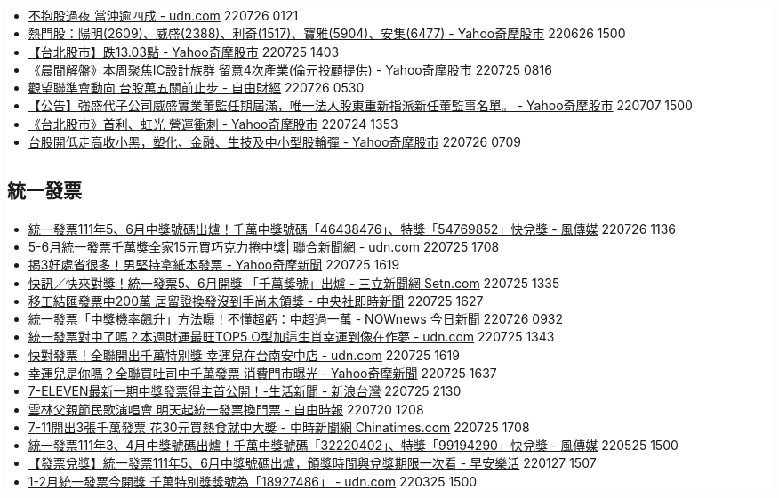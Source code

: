 - [不抱股過夜 當沖逾四成 - udn.com](https://udn.com/news/story/7251/6487589 "不抱股過夜 當沖逾四成 - udn.com") 220726 0121
- [熱門股：陽明(2609)、威盛(2388)、利奇(1517)、寶雅(5904)、安集(6477) - Yahoo奇摩股市](https://tw.stock.yahoo.com/news/%E7%86%B1%E9%96%80%E8%82%A1-%E9%99%BD%E6%98%8E-2609-%E5%A8%81%E7%9B%9B-2388-014654720.html "熱門股：陽明(2609)、威盛(2388)、利奇(1517)、寶雅(5904)、安集(6477) - Yahoo奇摩股市") 220626 1500
- [【台北股市】跌13.03點 - Yahoo奇摩股市](https://tw.stock.yahoo.com/news/%E5%8F%B0%E5%8C%97%E8%82%A1%E5%B8%82-%E8%B7%8C13-03%E9%BB%9E-054800548.html "【台北股市】跌13.03點 - Yahoo奇摩股市") 220725 1403
- [《晨間解盤》本周聚焦IC設計族群 留意4次產業(倫元投顧提供) - Yahoo奇摩股市](https://tw.stock.yahoo.com/news/%E6%99%A8%E9%96%93%E8%A7%A3%E7%9B%A4-%E6%9C%AC%E5%91%A8%E8%81%9A%E7%84%A6ic%E8%A8%AD%E8%A8%88%E6%97%8F%E7%BE%A4-%E7%95%99%E6%84%8F4%E6%AC%A1%E7%94%A2%E6%A5%AD-%E5%80%AB%E5%85%83%E6%8A%95%E9%A1%A7%E6%8F%90%E4%BE%9B-000444051.html "《晨間解盤》本周聚焦IC設計族群 留意4次產業(倫元投顧提供) - Yahoo奇摩股市") 220725 0816
- [觀望聯準會動向 台股萬五關前止步 - 自由財經](https://ec.ltn.com.tw/article/paper/1530740 "觀望聯準會動向 台股萬五關前止步 - 自由財經") 220726 0530
- [【公告】強盛代子公司威盛實業董監任期屆滿，唯一法人股東重新指派新任董監事名單。 - Yahoo奇摩股市](https://tw.stock.yahoo.com/news/%E5%85%AC%E5%91%8A-%E5%BC%B7%E7%9B%9B%E4%BB%A3%E5%AD%90%E5%85%AC%E5%8F%B8%E5%A8%81%E7%9B%9B%E5%AF%A6%E6%A5%AD%E8%91%A3%E7%9B%A3%E4%BB%BB%E6%9C%9F%E5%B1%86%E6%BB%BF-%E5%94%AF-%E6%B3%95%E4%BA%BA%E8%82%A1%E6%9D%B1%E9%87%8D%E6%96%B0%E6%8C%87%E6%B4%BE%E6%96%B0%E4%BB%BB%E8%91%A3%E7%9B%A3%E4%BA%8B%E5%90%8D%E5%96%AE-093223198.html "【公告】強盛代子公司威盛實業董監任期屆滿，唯一法人股東重新指派新任董監事名單。 - Yahoo奇摩股市") 220707 1500
- [《台北股市》首利、虹光 營運衝刺 - Yahoo奇摩股市](https://tw.stock.yahoo.com/news/%E5%8F%B0%E5%8C%97%E8%82%A1%E5%B8%82-%E9%A6%96%E5%88%A9-%E8%99%B9%E5%85%89-%E7%87%9F%E9%81%8B%E8%A1%9D%E5%88%BA-054022840.html "《台北股市》首利、虹光 營運衝刺 - Yahoo奇摩股市") 220724 1353
- [台股開低走高收小黑，塑化、金融、生技及中小型股輪彈 - Yahoo奇摩股市](https://tw.stock.yahoo.com/news/%E5%8F%B0%E8%82%A1%E9%96%8B%E4%BD%8E%E8%B5%B0%E9%AB%98%E6%94%B6%E5%B0%8F%E9%BB%91-%E5%A1%91%E5%8C%96-%E9%87%91%E8%9E%8D-%E7%94%9F%E6%8A%80%E5%8F%8A%E4%B8%AD%E5%B0%8F%E5%9E%8B%E8%82%A1%E8%BC%AA%E5%BD%88-230947811.html "台股開低走高收小黑，塑化、金融、生技及中小型股輪彈 - Yahoo奇摩股市") 220726 0709

## 統一發票


- [統一發票111年5、6月中獎號碼出爐！千萬中獎號碼「46438476」、特獎「54769852」快兌獎 - 風傳媒](https://www.storm.mg/lifestyle/4420668 "統一發票111年5、6月中獎號碼出爐！千萬中獎號碼「46438476」、特獎「54769852」快兌獎 - 風傳媒") 220726 1136
- [5-6月統一發票千萬獎全家15元買巧克力捲中獎| 聯合新聞網 - udn.com](https://udn.com/news/story/7266/6486904?from=udn-ch1_breaknews-1-0-news "5-6月統一發票千萬獎全家15元買巧克力捲中獎| 聯合新聞網 - udn.com") 220725 1708
- [揭3好處省很多！男堅持拿紙本發票 - Yahoo奇摩新聞](https://tw.news.yahoo.com/%E6%8F%AD3%E5%A5%BD%E8%99%95%E7%9C%81%E5%BE%88%E5%A4%9A-%E7%94%B7%E5%A0%85%E6%8C%81%E6%8B%BF%E7%B4%99%E6%9C%AC%E7%99%BC%E7%A5%A8-081939430.html "揭3好處省很多！男堅持拿紙本發票 - Yahoo奇摩新聞") 220725 1619
- [快訊／快來對獎！統一發票5、6月開獎 「千萬獎號」出爐 - 三立新聞網 Setn.com](https://www.setn.com/m/news.aspx?NewsID=1150973 "快訊／快來對獎！統一發票5、6月開獎 「千萬獎號」出爐 - 三立新聞網 Setn.com") 220725 1335
- [移工結匯發票中200萬 居留證換發沒到手尚未領獎 - 中央社即時新聞](https://www.cna.com.tw/news/ahel/202207250222.aspx "移工結匯發票中200萬 居留證換發沒到手尚未領獎 - 中央社即時新聞") 220725 1627
- [統一發票「中獎機率飆升」方法曝！不懂超虧：中超過一萬 - NOWnews 今日新聞](https://www.nownews.com/news/5882643 "統一發票「中獎機率飆升」方法曝！不懂超虧：中超過一萬 - NOWnews 今日新聞") 220726 0932
- [統一發票對中了嗎？本週財運最旺TOP5 O型加這生肖幸運到像在作夢 - udn.com](https://udn.com/news/story/7268/6486183 "統一發票對中了嗎？本週財運最旺TOP5 O型加這生肖幸運到像在作夢 - udn.com") 220725 1343
- [快對發票！全聯開出千萬特別獎 幸運兒在台南安中店 - udn.com](https://udn.com/news/story/7266/6486802?from=udn-catebreaknews_ch2 "快對發票！全聯開出千萬特別獎 幸運兒在台南安中店 - udn.com") 220725 1619
- [幸運兒是你嗎？全聯買吐司中千萬發票 消費門市曝光 - Yahoo奇摩新聞](https://tw.news.yahoo.com/%E5%B9%B8%E9%81%8B%E5%85%92%E6%98%AF%E4%BD%A0%E5%97%8E-%E5%85%A8%E8%81%AF%E8%B2%B7%E5%90%90%E5%8F%B8%E4%B8%AD%E5%8D%83%E8%90%AC%E7%99%BC%E7%A5%A8-%E6%B6%88%E8%B2%BB%E9%96%80%E5%B8%82%E6%9B%9D%E5%85%89-083758975.html "幸運兒是你嗎？全聯買吐司中千萬發票 消費門市曝光 - Yahoo奇摩新聞") 220725 1637
- [7-ELEVEN最新一期中獎發票得主首公開！-生活新聞 - 新浪台灣](https://news.sina.com.tw/article/20220725/42262528.html "7-ELEVEN最新一期中獎發票得主首公開！-生活新聞 - 新浪台灣") 220725 2130
- [雲林父親節民歌演唱會 明天起統一發票換門票 - 自由時報](https://news.ltn.com.tw/news/life/breakingnews/3998082 "雲林父親節民歌演唱會 明天起統一發票換門票 - 自由時報") 220720 1208
- [7-11開出3張千萬發票 花30元買熱食就中大獎 - 中時新聞網 Chinatimes.com](https://www.chinatimes.com/realtimenews/20220725003651-260410?ctrack=pc_main_rtime_p01 "7-11開出3張千萬發票 花30元買熱食就中大獎 - 中時新聞網 Chinatimes.com") 220725 1708
- [統一發票111年3、4月中獎號碼出爐！千萬中獎號碼「32220402」、特獎「99194290」快兌獎 - 風傳媒](https://www.storm.mg/lifestyle/4346509 "統一發票111年3、4月中獎號碼出爐！千萬中獎號碼「32220402」、特獎「99194290」快兌獎 - 風傳媒") 220525 1500
- [【發票兌獎】統一發票111年5、6月中獎號碼出爐，領獎時間與兌獎期限一次看 - 早安樂活](https://lohas.edh.tw/article/30436 "【發票兌獎】統一發票111年5、6月中獎號碼出爐，領獎時間與兌獎期限一次看 - 早安樂活") 220127 1507
- [1-2月統一發票今開獎 千萬特別獎獎號為「18927486」 - udn.com](https://udn.com/news/story/7266/6190493 "1-2月統一發票今開獎 千萬特別獎獎號為「18927486」 - udn.com") 220325 1500